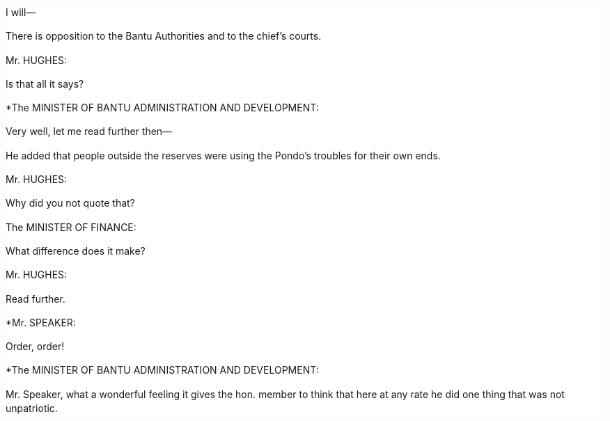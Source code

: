 <p>I will&#x2014;</p>

<block name="quote">There is opposition to the Bantu Authorities and to the chief&#x2019;s courts.</block>

</speech>

<speech by="#hughes">

<from>Mr. <person refersTo="hansard_za">HUGHES</person>:</from>

<p>Is that all it says&#x003F;</p>

</speech>

<speech by="#minister_of_bantu_administration_and_development">

<from>*The <person refersTo="hansard_za">MINISTER OF BANTU ADMINISTRATION AND DEVELOPMENT</person>:</from>

<p>Very well, let me read further then&#x2014;</p>

<block name="quote">He added that people outside the reserves were using the Pondo&#x2019;s troubles for their own ends.</block>

</speech>

<speech by="#hughes">

<from>Mr. <person refersTo="hansard_za">HUGHES</person>:</from>

<p>Why did you not quote that&#x003F;</p>

</speech>

<speech by="#minister_of_finance">

<from>The <person refersTo="hansard_za">MINISTER OF FINANCE</person>:</from>

<p>What difference does it make&#x003F;</p>

</speech>

<speech by="#hughes">

<from>Mr. <person refersTo="hansard_za">HUGHES</person>:</from>

<p>Read further.</p>

</speech>

<speech by="#speaker">

<from>*Mr. <person refersTo="hansard_za">SPEAKER</person>:</from>

<p>Order, order!</p>

</speech>

<speech by="#minister_of_bantu_administration_and_development">

<from>*The <person refersTo="hansard_za">MINISTER OF BANTU ADMINISTRATION AND DEVELOPMENT</person>:</from>

<p>Mr. Speaker, what a wonderful feeling it gives the hon. member to think that here at any rate he did one thing that was not unpatriotic.</p>
